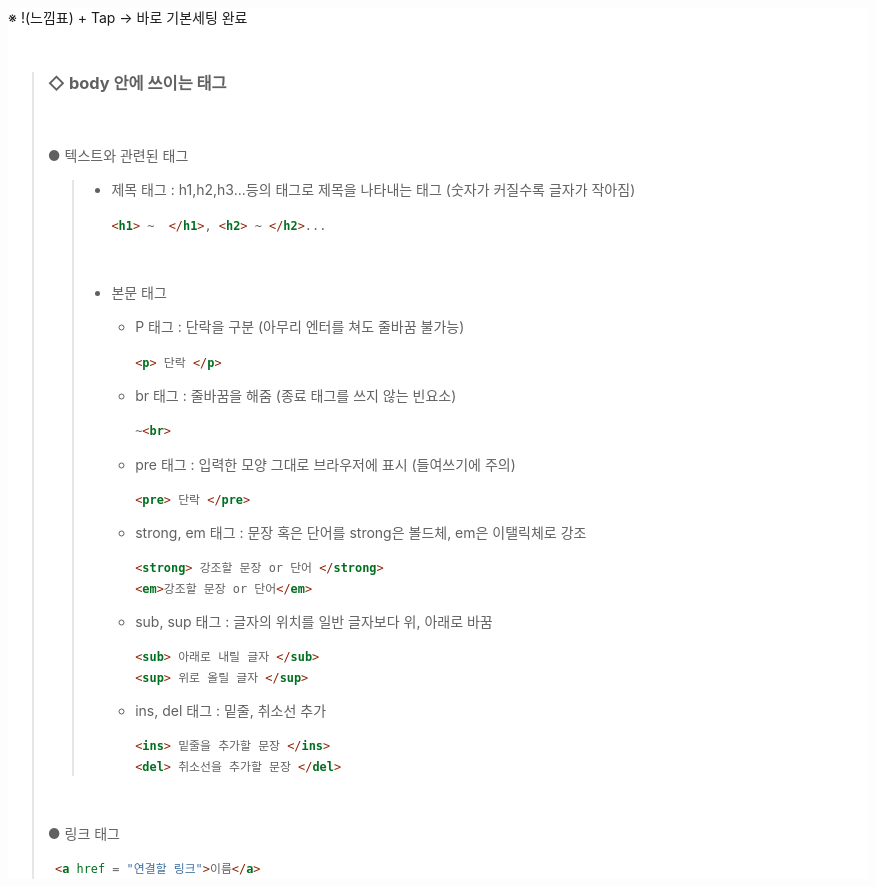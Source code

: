 ※ !(느낌표) + Tap → 바로 기본세팅 완료  
<br>

> ### **◇ body 안에 쓰이는 태그**  
>
><br>
>
> ● 텍스트와 관련된 태그
>>
>> * 제목 태그 : h1,h2,h3...등의 태그로 제목을 나타내는 태그  (숫자가 커질수록 글자가 작아짐)
>>
>>   ````html
>>   <h1> ~  </h1>, <h2> ~ </h2>...
>>   ````
>>
>><br>
>>
>> * 본문 태그
>>
>>   * P 태그 : 단락을 구분 (아무리 엔터를 쳐도 줄바꿈 불가능)
>>
>>     ````html
>>     <p> 단락 </p>
>>     ````
>>
>>   * br 태그 : 줄바꿈을 해줌 (종료 태그를 쓰지 않는 빈요소)
>>
>>     ````html
>>     ~<br>
>>     ````
>>
>>   * pre 태그 : 입력한 모양 그대로 브라우저에 표시 (들여쓰기에 주의)
>>
>>     ````html
>>     <pre> 단락 </pre>
>>     ````
>>
>>   * strong, em 태그 : 문장 혹은 단어를 strong은 볼드체, em은 이탤릭체로 강조
>>
>>     ````html
>>     <strong> 강조할 문장 or 단어 </strong>
>>     <em>강조할 문장 or 단어</em>
>>     ````
>>
>>   * sub, sup 태그 : 글자의 위치를 일반 글자보다 위, 아래로 바꿈
>>
>>     ````html
>>     <sub> 아래로 내릴 글자 </sub>
>>     <sup> 위로 올릴 글자 </sup>
>>     ````
>>
>>   * ins, del 태그 : 밑줄, 취소선 추가
>>
>>     ````html
>>     <ins> 밑줄을 추가할 문장 </ins>
>>     <del> 취소선을 추가할 문장 </del>
>>     ````
>>
><br>
>
>● 링크 태그
>
>   ````html
>    <a href = "연결할 링크">이름</a>